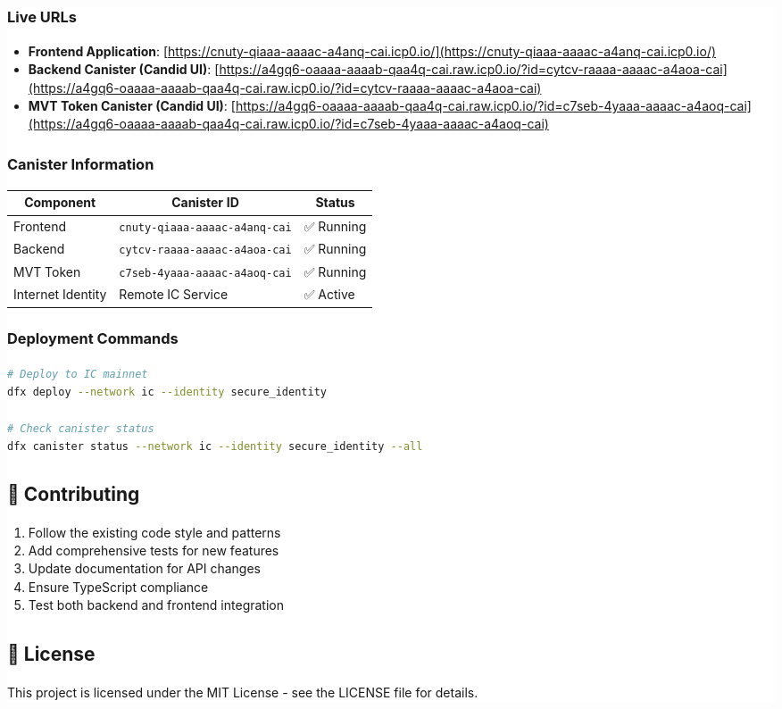 ### Live URLs
- **Frontend Application**: [https://cnuty-qiaaa-aaaac-a4anq-cai.icp0.io/](https://cnuty-qiaaa-aaaac-a4anq-cai.icp0.io/)
- **Backend Canister (Candid UI)**: [https://a4gq6-oaaaa-aaaab-qaa4q-cai.raw.icp0.io/?id=cytcv-raaaa-aaaac-a4aoa-cai](https://a4gq6-oaaaa-aaaab-qaa4q-cai.raw.icp0.io/?id=cytcv-raaaa-aaaac-a4aoa-cai)
- **MVT Token Canister (Candid UI)**: [https://a4gq6-oaaaa-aaaab-qaa4q-cai.raw.icp0.io/?id=c7seb-4yaaa-aaaac-a4aoq-cai](https://a4gq6-oaaaa-aaaab-qaa4q-cai.raw.icp0.io/?id=c7seb-4yaaa-aaaac-a4aoq-cai)

### Canister Information
| Component | Canister ID | Status |
|-----------|-------------|--------|
| Frontend | `cnuty-qiaaa-aaaac-a4anq-cai` | ✅ Running |
| Backend | `cytcv-raaaa-aaaac-a4aoa-cai` | ✅ Running |
| MVT Token | `c7seb-4yaaa-aaaac-a4aoq-cai` | ✅ Running |
| Internet Identity | Remote IC Service | ✅ Active |

### Deployment Commands
```bash
# Deploy to IC mainnet
dfx deploy --network ic --identity secure_identity

# Check canister status
dfx canister status --network ic --identity secure_identity --all
```

## 🤝 Contributing

1. Follow the existing code style and patterns
2. Add comprehensive tests for new features
3. Update documentation for API changes
4. Ensure TypeScript compliance
5. Test both backend and frontend integration

## 📝 License

This project is licensed under the MIT License - see the LICENSE file for details.
